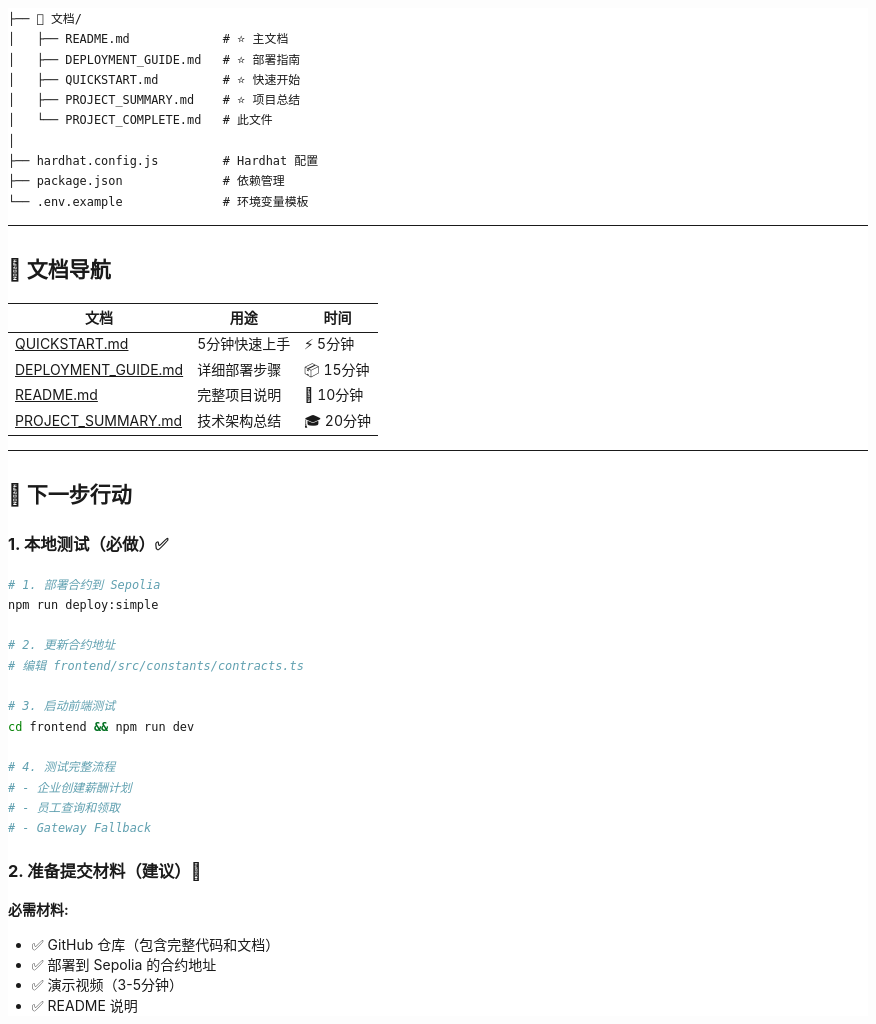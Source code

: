 ```
├── 📁 文档/
│   ├── README.md             # ⭐ 主文档
│   ├── DEPLOYMENT_GUIDE.md   # ⭐ 部署指南
│   ├── QUICKSTART.md         # ⭐ 快速开始
│   ├── PROJECT_SUMMARY.md    # ⭐ 项目总结
│   └── PROJECT_COMPLETE.md   # 此文件
│
├── hardhat.config.js         # Hardhat 配置
├── package.json              # 依赖管理
└── .env.example              # 环境变量模板
```

---

## 📖 文档导航

| 文档 | 用途 | 时间 |
|------|------|------|
| [QUICKSTART.md](QUICKSTART.md) | 5分钟快速上手 | ⚡ 5分钟 |
| [DEPLOYMENT_GUIDE.md](DEPLOYMENT_GUIDE.md) | 详细部署步骤 | 📦 15分钟 |
| [README.md](README.md) | 完整项目说明 | 📖 10分钟 |
| [PROJECT_SUMMARY.md](PROJECT_SUMMARY.md) | 技术架构总结 | 🎓 20分钟 |

---

## 🎯 下一步行动

### 1. 本地测试（必做）✅
```bash
# 1. 部署合约到 Sepolia
npm run deploy:simple

# 2. 更新合约地址
# 编辑 frontend/src/constants/contracts.ts

# 3. 启动前端测试
cd frontend && npm run dev

# 4. 测试完整流程
# - 企业创建薪酬计划
# - 员工查询和领取
# - Gateway Fallback
```

### 2. 准备提交材料（建议）📝

**必需材料:**
- ✅ GitHub 仓库（包含完整代码和文档）
- ✅ 部署到 Sepolia 的合约地址
- ✅ 演示视频（3-5分钟）
- ✅ README 说明
